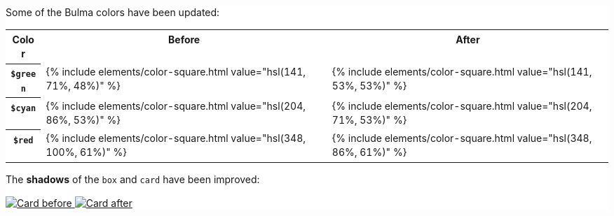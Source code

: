 Some of the Bulma colors have been updated:

<table>
  <tr>
    <th>Color</th>
    <th>Before</th>
    <th>After</th>
  </tr>
  <tr>
    <th>
      <code>$green</code>
    </th>
    <td>
      {% include elements/color-square.html value="hsl(141, 71%, 48%)" %}
    </td>
    <td>
      {% include elements/color-square.html value="hsl(141, 53%, 53%)" %}
    </td>
  </tr>
  <tr>
    <th>
      <code>$cyan</code>
    </th>
    <td>
      {% include elements/color-square.html value="hsl(204, 86%, 53%)" %}
    </td>
    <td>
      {% include elements/color-square.html value="hsl(204, 71%, 53%)" %}
    </td>
  </tr>
  <tr>
    <th>
      <code>$red</code>
    </th>
    <td>
      {% include elements/color-square.html value="hsl(348, 100%, 61%)" %}
    </td>
    <td>
      {% include elements/color-square.html value="hsl(348, 86%, 61%)" %}
    </td>
  </tr>
</table>

The <strong>shadows</strong> of the <code>box</code> and <code>card</code> have been improved:

<div class="bd-post-fullwidth">
  <a href="{{ site.data.links.by_id.components-card.path }}">
    <img src="{{ site.url }}/images/blog/v8/card-before.png" alt="Card before" width="464" height="236">
    <img src="{{ site.url }}/images/blog/v8/card-after.png" alt="Card after" width="464" height="236">
  </a>
</div>
